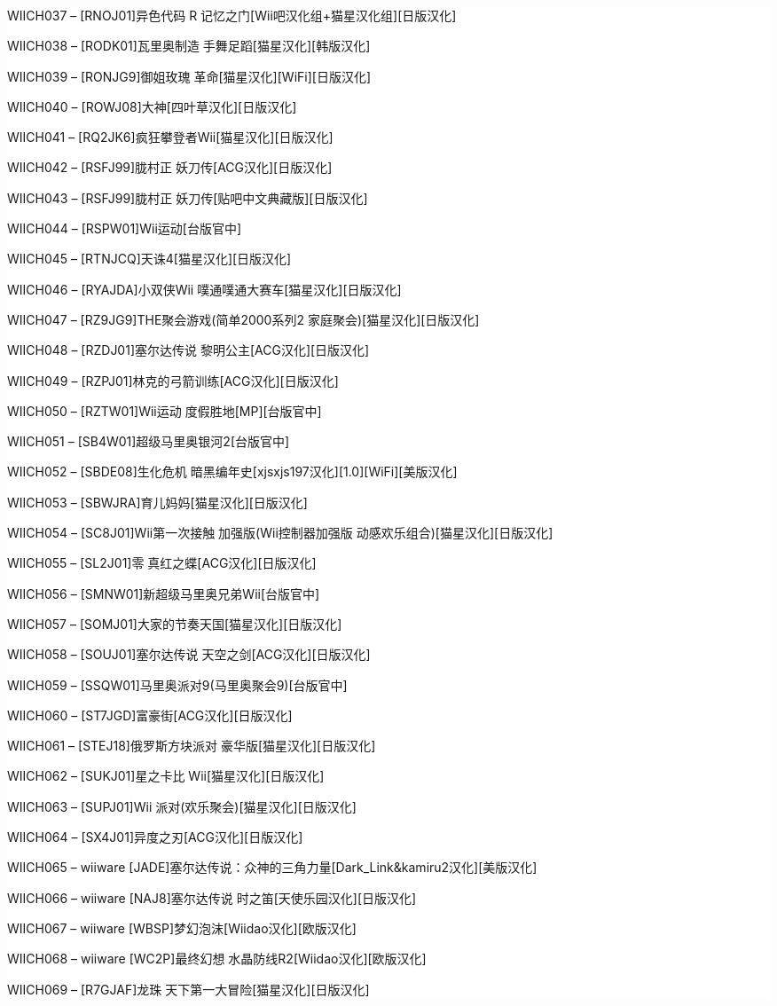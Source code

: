 WIICH037 – [RNOJ01]异色代码 R 记忆之门[Wii吧汉化组+猫星汉化组][日版汉化]

WIICH038 – [RODK01]瓦里奥制造 手舞足蹈[猫星汉化][韩版汉化]

WIICH039 – [RONJG9]御姐玫瑰 革命[猫星汉化][WiFi][日版汉化]

WIICH040 – [ROWJ08]大神[四叶草汉化][日版汉化]

WIICH041 – [RQ2JK6]疯狂攀登者Wii[猫星汉化][日版汉化]

WIICH042 – [RSFJ99]胧村正 妖刀传[ACG汉化][日版汉化]

WIICH043 – [RSFJ99]胧村正 妖刀传[贴吧中文典藏版][日版汉化]

WIICH044 – [RSPW01]Wii运动[台版官中]

WIICH045 – [RTNJCQ]天诛4[猫星汉化][日版汉化]

WIICH046 – [RYAJDA]小双侠Wii 噗通噗通大赛车[猫星汉化][日版汉化]

WIICH047 – [RZ9JG9]THE聚会游戏(简单2000系列2 家庭聚会)[猫星汉化][日版汉化]

WIICH048 – [RZDJ01]塞尔达传说 黎明公主[ACG汉化][日版汉化]

WIICH049 – [RZPJ01]林克的弓箭训练[ACG汉化][日版汉化]

WIICH050 – [RZTW01]Wii运动 度假胜地[MP][台版官中]

WIICH051 – [SB4W01]超级马里奥银河2[台版官中]

WIICH052 – [SBDE08]生化危机 暗黑编年史[xjsxjs197汉化][1.0][WiFi][美版汉化]

WIICH053 – [SBWJRA]育儿妈妈[猫星汉化][日版汉化]

WIICH054 – [SC8J01]Wii第一次接触 加强版(Wii控制器加强版 动感欢乐组合)[猫星汉化][日版汉化]

WIICH055 – [SL2J01]零 真红之蝶[ACG汉化][日版汉化]

WIICH056 – [SMNW01]新超级马里奥兄弟Wii[台版官中]

WIICH057 – [SOMJ01]大家的节奏天国[猫星汉化][日版汉化]

WIICH058 – [SOUJ01]塞尔达传说 天空之剑[ACG汉化][日版汉化]

WIICH059 – [SSQW01]马里奥派对9(马里奥聚会9)[台版官中]

WIICH060 – [ST7JGD]富豪街[ACG汉化][日版汉化]

WIICH061 – [STEJ18]俄罗斯方块派对 豪华版[猫星汉化][日版汉化]

WIICH062 – [SUKJ01]星之卡比 Wii[猫星汉化][日版汉化]

WIICH063 – [SUPJ01]Wii 派对(欢乐聚会)[猫星汉化][日版汉化]

WIICH064 – [SX4J01]异度之刃[ACG汉化][日版汉化]

WIICH065 – wiiware [JADE]塞尔达传说：众神的三角力量[Dark_Link&amp;kamiru2汉化][美版汉化]

WIICH066 – wiiware [NAJ8]塞尔达传说 时之笛[天使乐园汉化][日版汉化]

WIICH067 – wiiware [WBSP]梦幻泡沫[Wiidao汉化][欧版汉化]

WIICH068 – wiiware [WC2P]最终幻想 水晶防线R2[Wiidao汉化][欧版汉化]

WIICH069 – [R7GJAF]龙珠 天下第一大冒险[猫星汉化][日版汉化]
